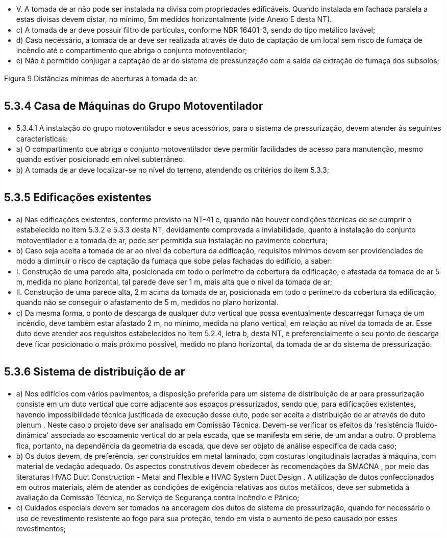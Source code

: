 - V. A  tomada  de  ar  não  pode  ser  instalada  na  divisa  com  propriedades  edificáveis.  Quando instalada  em  fachada  paralela  a  estas  divisas  devem  distar,  no  mínimo,  5m  medidos horizontalmente (vide Anexo E desta NT).
- c) A tomada de ar deve possuir filtro  de  partículas,  conforme  NBR  16401-3,  sendo  do  tipo  metálico lavável;
- d) Caso necessário, a tomada de ar deve ser realizada através de duto de captação de um local sem risco de fumaça de incêndio até o compartimento que abriga o conjunto motoventilador;
- e) Não é permitido conjugar a captação de ar do sistema de pressurização com a saída da extração de fumaça dos subsolos;

Figura 9 Distâncias mínimas de aberturas à tomada de ar.



## 5.3.4 Casa de Máquinas do Grupo Motoventilador

- 5.3.4.1 A instalação do grupo motoventilador e seus acessórios, para o sistema de pressurização, devem atender às seguintes características:
- a) O compartimento que abriga  o  conjunto  motoventilador  deve  permitir  facilidades  de  acesso  para manutenção, mesmo quando estiver posicionado em nível subterrâneo.
- b) A tomada de ar deve localizar-se no nível do terreno, atendendo os critérios do item 5.3.3;

## 5.3.5 Edificações existentes

- a) Nas edificações existentes, conforme previsto na NT-41 e, quando não houver condições técnicas de se cumprir o estabelecido no item 5.3.2 e 5.3.3 desta NT, devidamente comprovada a inviabilidade, quanto à instalação do conjunto motoventilador e a tomada de ar, pode ser permitida sua instalação no pavimento cobertura;
- b) Caso seja aceita a tomada de ar ao nível da cobertura da edificação, requisitos mínimos devem ser providenciados  de  modo  a  diminuir  o  risco  de  captação  da  fumaça  que  sobe  pelas  fachadas  do edifício, a saber:
- I. Construção de uma parede alta, posicionada em todo o perímetro da cobertura da edificação, e afastada da tomada de ar 5 m, medida no plano horizontal, tal parede deve ser 1 m, mais alta que o nível da tomada de ar;
- II. Construção de uma parede alta, 2 m acima da tomada de ar, posicionada em todo o perímetro da cobertura da edificação, quando não se conseguir o afastamento de 5 m, medidos no plano horizontal.
- c) Da  mesma  forma,  o  ponto  de  descarga  de  qualquer  duto  vertical  que  possa  eventualmente descarregar fumaça de um incêndio, deve também estar afastado 2 m, no mínimo, medida no plano vertical, em relação ao nível da tomada de ar. Esse duto deve atender aos requisitos estabelecidos no item 5.2.4, letra b, desta NT, e preferencialmente o seu ponto de descarga deve ficar posicionado o mais próximo possível, medido no plano horizontal, da tomada de ar do sistema de pressurização.

## 5.3.6 Sistema de distribuição de ar

- a) Nos edifícios com vários pavimentos, a disposição preferida para um sistema de distribuição de ar para pressurização consiste em um duto vertical que corre adjacente aos espaços pressurizados, sendo  que,  para  edificações  existentes,  havendo  impossibilidade  técnica  justificada  de  execução desse duto, pode ser aceita a distribuição de ar através de duto plenum . Neste caso o projeto deve ser analisado em Comissão Técnica. Devem-se verificar os efeitos da 'resistência fluído-dinâmica' associada ao escoamento vertical do ar pela escada, que se manifesta em série, de um andar a outro. O problema fica, portanto, na dependência da geometria da escada, que deve ser objeto de análise específica de cada caso;
- b) Os dutos devem, de preferência, ser construídos  em metal laminado, com costuras longitudinais lacradas à máquina, com material de vedação adequado. Os aspectos construtivos devem obedecer às  recomendações  da SMACNA ,  por  meio  das  literaturas HVAC  Duct  Construction  -  Metal  and Flexible e HVAC System Duct Design . A utilização de dutos confeccionados em outros materiais, além de atender as condições de exigência relativas aos dutos metálicos, deve ser submetida à avaliação da Comissão Técnica, no Serviço de Segurança contra Incêndio e Pânico;
- c) Cuidados  especiais  devem  ser  tomados  na  ancoragem  dos  dutos  do  sistema  de  pressurização, quando for necessário o uso de revestimento resistente ao fogo para sua proteção, tendo em vista o aumento de peso causado por esses revestimentos;